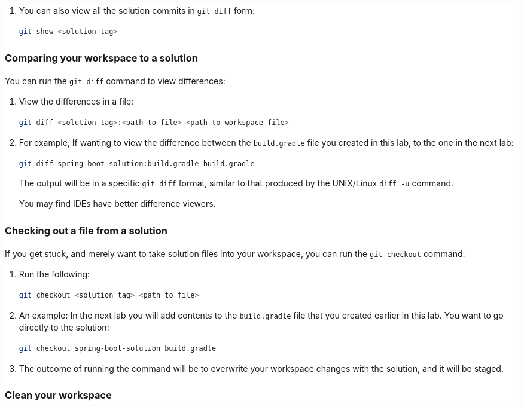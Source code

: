 1.  You can also view all the solution commits in `git diff` form:

    ```bash
    git show <solution tag>
    ```

### Comparing your workspace to a solution

You can run the `git diff` command to view differences:

1.  View the differences in a file:

    ```bash
    git diff <solution tag>:<path to file> <path to workspace file>
    ```

1.  For example,
    If wanting to view the difference between the `build.gradle` file you
    created in this lab,
    to the one in the next lab:

    ```bash
    git diff spring-boot-solution:build.gradle build.gradle
    ```

    The output will be in a specific `git diff` format, similar
    to that produced by the UNIX/Linux `diff -u` command.

    You may find IDEs have better difference viewers.

### Checking out a file from a solution

If you get stuck,
and merely want to take solution files into your workspace,
you can run the `git checkout` command:

1.  Run the following:

    ```bash
    git checkout <solution tag> <path to file>
    ```

1.  An example:
    In the next lab you will add contents to the `build.gradle` file
    that you created earlier in this lab.
    You want to go directly to the solution:

    ```bash
    git checkout spring-boot-solution build.gradle
    ```

1.  The outcome of running the command will be to overwrite your
    workspace changes with the solution,
    and it will be staged.

### Clean your workspace
